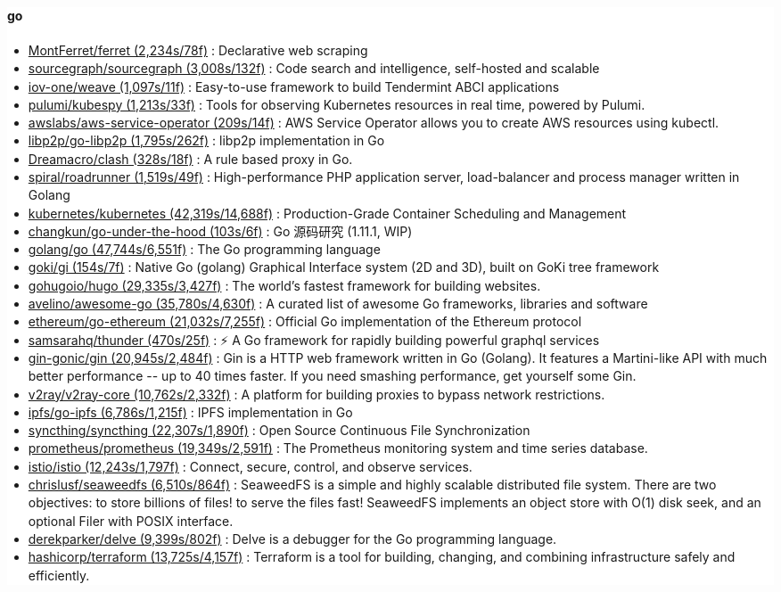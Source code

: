 #### go
* [MontFerret/ferret (2,234s/78f)](https://github.com/MontFerret/ferret) : Declarative web scraping
* [sourcegraph/sourcegraph (3,008s/132f)](https://github.com/sourcegraph/sourcegraph) : Code search and intelligence, self-hosted and scalable
* [iov-one/weave (1,097s/11f)](https://github.com/iov-one/weave) : Easy-to-use framework to build Tendermint ABCI applications
* [pulumi/kubespy (1,213s/33f)](https://github.com/pulumi/kubespy) : Tools for observing Kubernetes resources in real time, powered by Pulumi.
* [awslabs/aws-service-operator (209s/14f)](https://github.com/awslabs/aws-service-operator) : AWS Service Operator allows you to create AWS resources using kubectl.
* [libp2p/go-libp2p (1,795s/262f)](https://github.com/libp2p/go-libp2p) : libp2p implementation in Go
* [Dreamacro/clash (328s/18f)](https://github.com/Dreamacro/clash) : A rule based proxy in Go.
* [spiral/roadrunner (1,519s/49f)](https://github.com/spiral/roadrunner) : High-performance PHP application server, load-balancer and process manager written in Golang
* [kubernetes/kubernetes (42,319s/14,688f)](https://github.com/kubernetes/kubernetes) : Production-Grade Container Scheduling and Management
* [changkun/go-under-the-hood (103s/6f)](https://github.com/changkun/go-under-the-hood) : Go 源码研究 (1.11.1, WIP)
* [golang/go (47,744s/6,551f)](https://github.com/golang/go) : The Go programming language
* [goki/gi (154s/7f)](https://github.com/goki/gi) : Native Go (golang) Graphical Interface system (2D and 3D), built on GoKi tree framework
* [gohugoio/hugo (29,335s/3,427f)](https://github.com/gohugoio/hugo) : The world’s fastest framework for building websites.
* [avelino/awesome-go (35,780s/4,630f)](https://github.com/avelino/awesome-go) : A curated list of awesome Go frameworks, libraries and software
* [ethereum/go-ethereum (21,032s/7,255f)](https://github.com/ethereum/go-ethereum) : Official Go implementation of the Ethereum protocol
* [samsarahq/thunder (470s/25f)](https://github.com/samsarahq/thunder) : ⚡️ A Go framework for rapidly building powerful graphql services
* [gin-gonic/gin (20,945s/2,484f)](https://github.com/gin-gonic/gin) : Gin is a HTTP web framework written in Go (Golang). It features a Martini-like API with much better performance -- up to 40 times faster. If you need smashing performance, get yourself some Gin.
* [v2ray/v2ray-core (10,762s/2,332f)](https://github.com/v2ray/v2ray-core) : A platform for building proxies to bypass network restrictions.
* [ipfs/go-ipfs (6,786s/1,215f)](https://github.com/ipfs/go-ipfs) : IPFS implementation in Go
* [syncthing/syncthing (22,307s/1,890f)](https://github.com/syncthing/syncthing) : Open Source Continuous File Synchronization
* [prometheus/prometheus (19,349s/2,591f)](https://github.com/prometheus/prometheus) : The Prometheus monitoring system and time series database.
* [istio/istio (12,243s/1,797f)](https://github.com/istio/istio) : Connect, secure, control, and observe services.
* [chrislusf/seaweedfs (6,510s/864f)](https://github.com/chrislusf/seaweedfs) : SeaweedFS is a simple and highly scalable distributed file system. There are two objectives: to store billions of files! to serve the files fast! SeaweedFS implements an object store with O(1) disk seek, and an optional Filer with POSIX interface.
* [derekparker/delve (9,399s/802f)](https://github.com/derekparker/delve) : Delve is a debugger for the Go programming language.
* [hashicorp/terraform (13,725s/4,157f)](https://github.com/hashicorp/terraform) : Terraform is a tool for building, changing, and combining infrastructure safely and efficiently.
